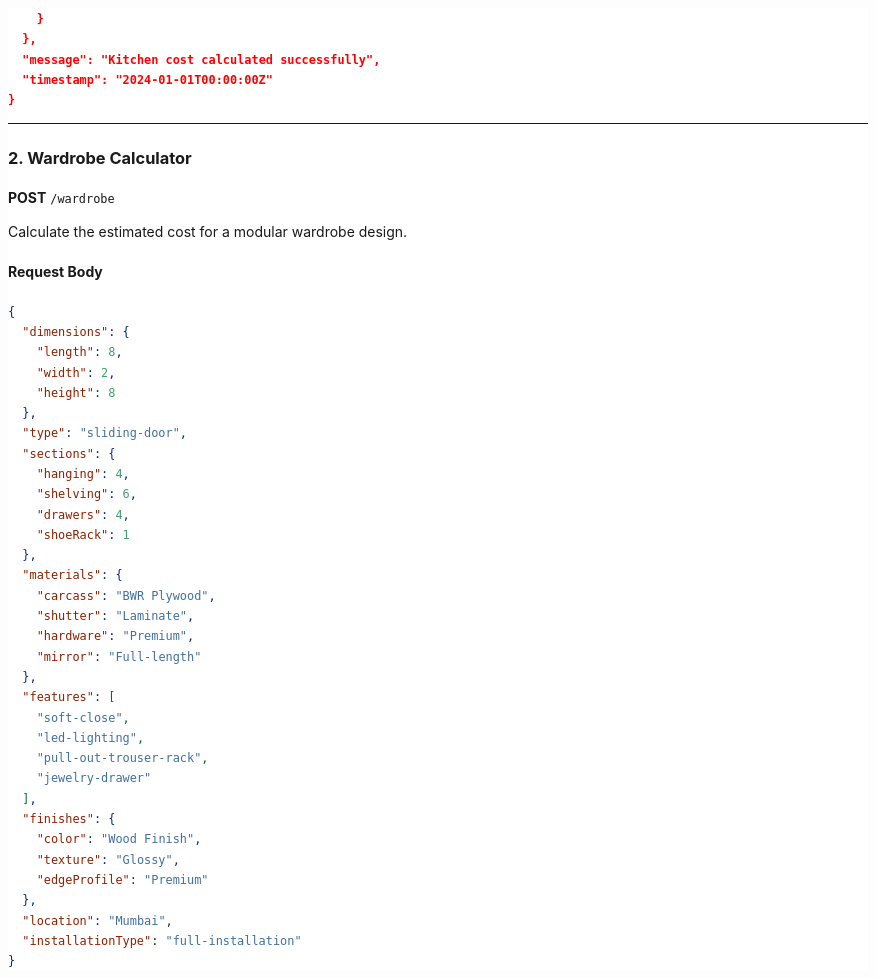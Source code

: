```json
    }
  },
  "message": "Kitchen cost calculated successfully",
  "timestamp": "2024-01-01T00:00:00Z"
}
```

---

### 2. Wardrobe Calculator

**POST** `/wardrobe`

Calculate the estimated cost for a modular wardrobe design.

#### Request Body
```json
{
  "dimensions": {
    "length": 8,
    "width": 2,
    "height": 8
  },
  "type": "sliding-door",
  "sections": {
    "hanging": 4,
    "shelving": 6,
    "drawers": 4,
    "shoeRack": 1
  },
  "materials": {
    "carcass": "BWR Plywood",
    "shutter": "Laminate",
    "hardware": "Premium",
    "mirror": "Full-length"
  },
  "features": [
    "soft-close",
    "led-lighting",
    "pull-out-trouser-rack",
    "jewelry-drawer"
  ],
  "finishes": {
    "color": "Wood Finish",
    "texture": "Glossy",
    "edgeProfile": "Premium"
  },
  "location": "Mumbai",
  "installationType": "full-installation"
}
```

